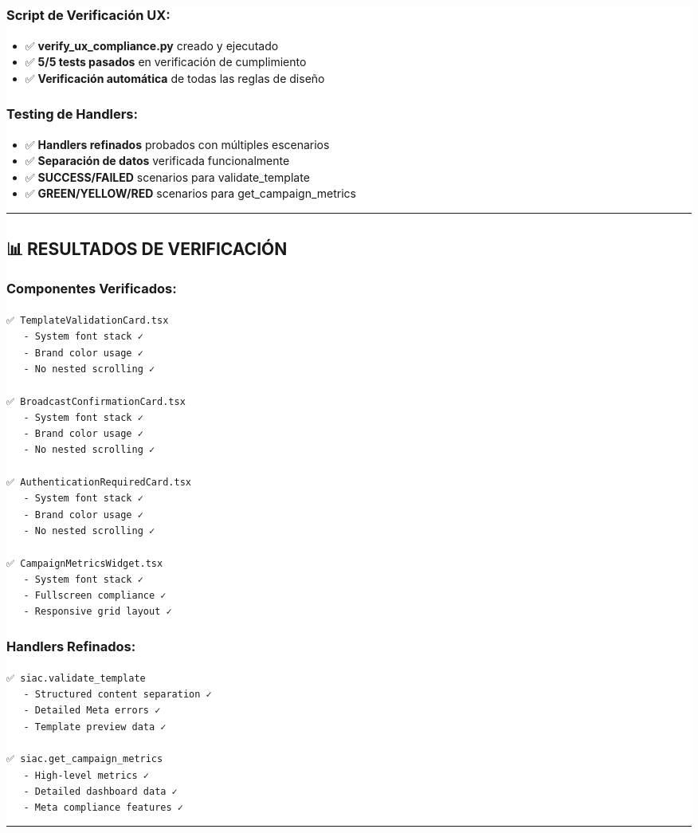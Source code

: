 ### **Script de Verificación UX:**
- ✅ **verify_ux_compliance.py** creado y ejecutado
- ✅ **5/5 tests pasados** en verificación de cumplimiento
- ✅ **Verificación automática** de todas las reglas de diseño

### **Testing de Handlers:**
- ✅ **Handlers refinados** probados con múltiples escenarios
- ✅ **Separación de datos** verificada funcionalmente
- ✅ **SUCCESS/FAILED** scenarios para validate_template
- ✅ **GREEN/YELLOW/RED** scenarios para get_campaign_metrics

---

## 📊 **RESULTADOS DE VERIFICACIÓN**

### **Componentes Verificados:**
```
✅ TemplateValidationCard.tsx
   - System font stack ✓
   - Brand color usage ✓  
   - No nested scrolling ✓

✅ BroadcastConfirmationCard.tsx
   - System font stack ✓
   - Brand color usage ✓
   - No nested scrolling ✓

✅ AuthenticationRequiredCard.tsx
   - System font stack ✓
   - Brand color usage ✓
   - No nested scrolling ✓

✅ CampaignMetricsWidget.tsx
   - System font stack ✓
   - Fullscreen compliance ✓
   - Responsive grid layout ✓
```

### **Handlers Refinados:**
```
✅ siac.validate_template
   - Structured content separation ✓
   - Detailed Meta errors ✓
   - Template preview data ✓

✅ siac.get_campaign_metrics  
   - High-level metrics ✓
   - Detailed dashboard data ✓
   - Meta compliance features ✓
```

---